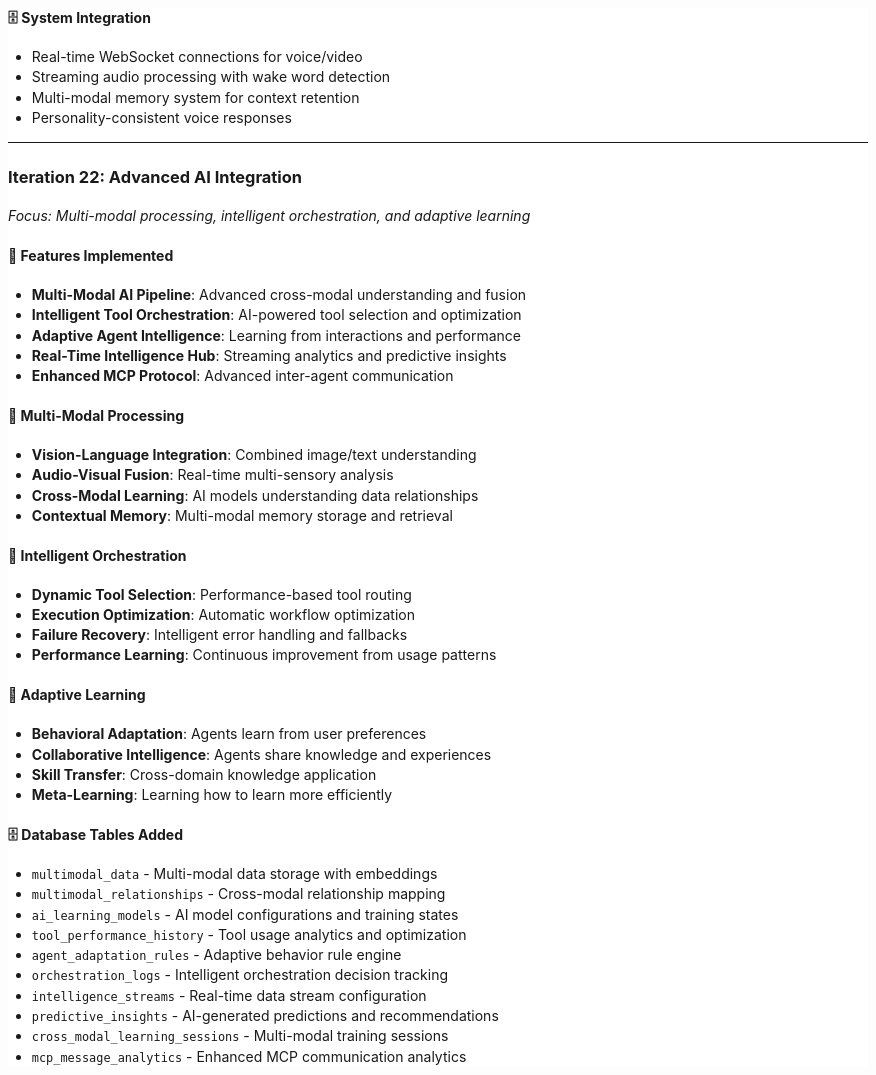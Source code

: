 #### 🗄️ System Integration

- Real-time WebSocket connections for voice/video
- Streaming audio processing with wake word detection
- Multi-modal memory system for context retention
- Personality-consistent voice responses

---

### Iteration 22: Advanced AI Integration

_Focus: Multi-modal processing, intelligent orchestration, and adaptive learning_

#### 🧠 Features Implemented

- **Multi-Modal AI Pipeline**: Advanced cross-modal understanding and fusion
- **Intelligent Tool Orchestration**: AI-powered tool selection and optimization
- **Adaptive Agent Intelligence**: Learning from interactions and performance
- **Real-Time Intelligence Hub**: Streaming analytics and predictive insights
- **Enhanced MCP Protocol**: Advanced inter-agent communication

#### 🔄 Multi-Modal Processing

- **Vision-Language Integration**: Combined image/text understanding
- **Audio-Visual Fusion**: Real-time multi-sensory analysis
- **Cross-Modal Learning**: AI models understanding data relationships
- **Contextual Memory**: Multi-modal memory storage and retrieval

#### 🎯 Intelligent Orchestration

- **Dynamic Tool Selection**: Performance-based tool routing
- **Execution Optimization**: Automatic workflow optimization
- **Failure Recovery**: Intelligent error handling and fallbacks
- **Performance Learning**: Continuous improvement from usage patterns

#### 🧮 Adaptive Learning

- **Behavioral Adaptation**: Agents learn from user preferences
- **Collaborative Intelligence**: Agents share knowledge and experiences
- **Skill Transfer**: Cross-domain knowledge application
- **Meta-Learning**: Learning how to learn more efficiently

#### 🗄️ Database Tables Added

- `multimodal_data` - Multi-modal data storage with embeddings
- `multimodal_relationships` - Cross-modal relationship mapping
- `ai_learning_models` - AI model configurations and training states
- `tool_performance_history` - Tool usage analytics and optimization
- `agent_adaptation_rules` - Adaptive behavior rule engine
- `orchestration_logs` - Intelligent orchestration decision tracking
- `intelligence_streams` - Real-time data stream configuration
- `predictive_insights` - AI-generated predictions and recommendations
- `cross_modal_learning_sessions` - Multi-modal training sessions
- `mcp_message_analytics` - Enhanced MCP communication analytics
